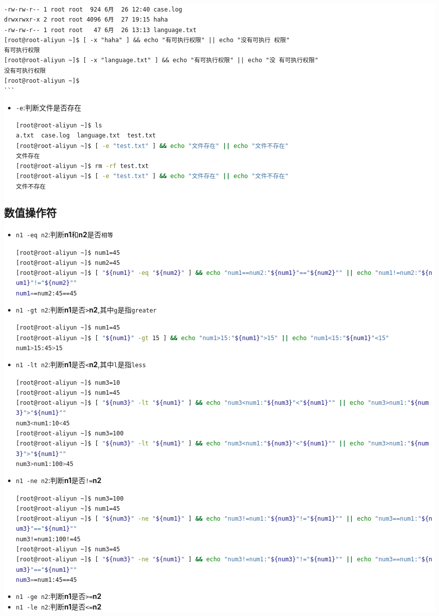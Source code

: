     -rw-rw-r-- 1 root root  924 6月  26 12:40 case.log
    drwxrwxr-x 2 root root 4096 6月  27 19:15 haha
    -rw-rw-r-- 1 root root   47 6月  26 13:13 language.txt
    [root@root-aliyun ~]$ [ -x "haha" ] && echo "有可执行权限" || echo "没有可执行 权限"
    有可执行权限
    [root@root-aliyun ~]$ [ -x "language.txt" ] && echo "有可执行权限" || echo "没 有可执行权限"
    没有可执行权限
    [root@root-aliyun ~]$
    ```
* `-e`:判断文件是否存在
    ```bash
    [root@root-aliyun ~]$ ls
    a.txt  case.log  language.txt  test.txt
    [root@root-aliyun ~]$ [ -e "test.txt" ] && echo "文件存在" || echo "文件不存在"
    文件存在
    [root@root-aliyun ~]$ rm -rf test.txt 
    [root@root-aliyun ~]$ [ -e "test.txt" ] && echo "文件存在" || echo "文件不存在"
    文件不存在
    ```
## 数值操作符
* `n1 -eq n2`:判断**n1**和**n2**是否`相等`
    ```bash
    [root@root-aliyun ~]$ num1=45
    [root@root-aliyun ~]$ num2=45
    [root@root-aliyun ~]$ [ "${num1}" -eq "${num2}" ] && echo "num1==num2:"${num1}"=="${num2}"" || echo "num1!=num2:"${num1}"!="${num2}""
    num1==num2:45==45
    ```
* `n1 -gt n2`:判断**n1**是否`>`**n2**,其中`g`是指`greater`
    ```bash
    [root@root-aliyun ~]$ num1=45
    [root@root-aliyun ~]$ [ "${num1}" -gt 15 ] && echo "num1>15:"${num1}">15" || echo "num1<15:"${num1}"<15"
    num1>15:45>15
    ```
* `n1 -lt n2`:判断**n1**是否`<`**n2**,其中`l`是指`less`
    ```bash
    [root@root-aliyun ~]$ num3=10
    [root@root-aliyun ~]$ num1=45
    [root@root-aliyun ~]$ [ "${num3}" -lt "${num1}" ] && echo "num3<num1:"${num3}"<"${num1}"" || echo "num3>num1:"${num3}">"${num1}""
    num3<num1:10<45
    [root@root-aliyun ~]$ num3=100
    [root@root-aliyun ~]$ [ "${num3}" -lt "${num1}" ] && echo "num3<num1:"${num3}"<"${num1}"" || echo "num3>num1:"${num3}">"${num1}""
    num3>num1:100>45
    ```
* `n1 -ne n2`:判断**n1**是否`!=`**n2**
    ```bash
    [root@root-aliyun ~]$ num3=100
    [root@root-aliyun ~]$ num1=45
    [root@root-aliyun ~]$ [ "${num3}" -ne "${num1}" ] && echo "num3!=num1:"${num3}"!="${num1}"" || echo "num3==num1:"${num3}"=="${num1}""
    num3!=num1:100!=45
    [root@root-aliyun ~]$ num3=45
    [root@root-aliyun ~]$ [ "${num3}" -ne "${num1}" ] && echo "num3!=num1:"${num3}"!="${num1}"" || echo "num3==num1:"${num3}"=="${num1}""
    num3==num1:45==45
    ```
* `n1 -ge n2`:判断**n1**是否`>=`**n2**
* `n1 -le n2`:判断**n1**是否`<=`**n2**